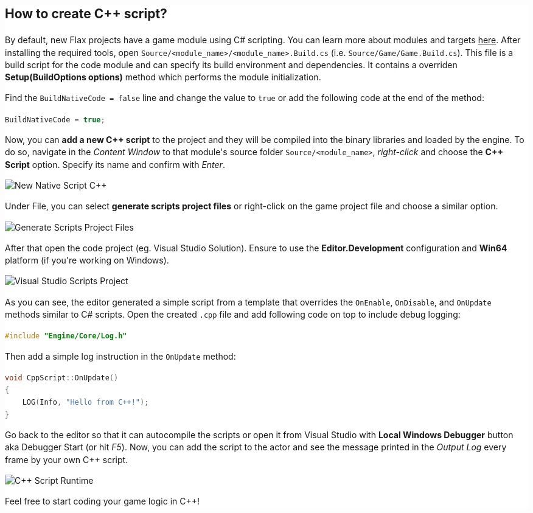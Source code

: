 ## How to create C++ script?

By default, new Flax projects have a game module using C# scripting. You can learn more about modules and targets [here](../../editor/flax-build/index.md). After installing the required tools, open `Source/<module_name>/<module_name>.Build.cs` (i.e. `Source/Game/Game.Build.cs`). This file is a build script for the code module and can specify its build environment and dependencies. It contains a overriden **Setup(BuildOptions options)** method which performs the module initialization.

Find the `BuildNativeCode = false` line and change the value to `true` or add the following code at the end of the method:

```cs
BuildNativeCode = true;
```

Now, you can **add a new C\+\+ script** to the project and they will be compiled into the binary libraries and loaded by the engine. To do so, navigate in the *Content Window* to that module's source folder `Source/<module_name>`, *right-click* and choose the **C++ Script** option. Specify its name and confirm with *Enter*.

![New Native Script C\+\+](media/new-cpp-script.png)

Under File, you can select **generate scripts project files** or right-click on the game project file and choose a similar option.

![Generate Scripts Project Files](media/project-files-generation.png)

After that open the code project (eg. Visual Studio Solution). Ensure to use the **Editor.Development** configuration and **Win64** platform (if you're working on Windows).

![Visual Studio Scripts Project](media/cpp-scripts-visual-studio.png)

As you can see, the editor generated a simple script from a template that overrides the `OnEnable`, `OnDisable`, and `OnUpdate` methods similar to C# scripts. Open the created `.cpp` file and add following code on top to include debug logging:

```cpp
#include "Engine/Core/Log.h"
```

Then add a simple log instruction in the `OnUpdate` method:

```cpp
void CppScript::OnUpdate()
{
    LOG(Info, "Hello from C++!");
}
```

Go back to the editor so that it can autocompile the scripts or open it from Visual Studio with **Local Windows Debugger** button aka Debugger Start (or hit *F5*). Now, you can add the script to the actor and see the message printed in the *Output Log* every frame by your own C\+\+ script.

![C++ Script Runtime](media/cpp-script-run.png)

Feel free to start coding your game logic in C\+\+!
